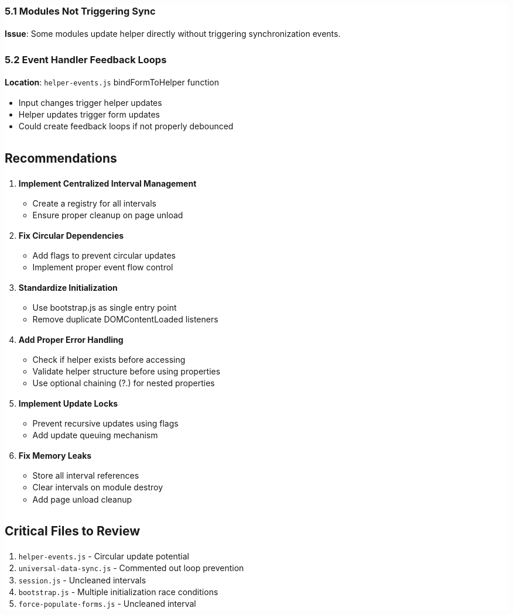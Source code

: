 ### 5.1 Modules Not Triggering Sync
**Issue**: Some modules update helper directly without triggering synchronization events.

### 5.2 Event Handler Feedback Loops
**Location**: `helper-events.js` bindFormToHelper function
- Input changes trigger helper updates
- Helper updates trigger form updates
- Could create feedback loops if not properly debounced

## Recommendations

1. **Implement Centralized Interval Management**
   - Create a registry for all intervals
   - Ensure proper cleanup on page unload

2. **Fix Circular Dependencies**
   - Add flags to prevent circular updates
   - Implement proper event flow control

3. **Standardize Initialization**
   - Use bootstrap.js as single entry point
   - Remove duplicate DOMContentLoaded listeners

4. **Add Proper Error Handling**
   - Check if helper exists before accessing
   - Validate helper structure before using properties
   - Use optional chaining (?.) for nested properties

5. **Implement Update Locks**
   - Prevent recursive updates using flags
   - Add update queuing mechanism

6. **Fix Memory Leaks**
   - Store all interval references
   - Clear intervals on module destroy
   - Add page unload cleanup

## Critical Files to Review
1. `helper-events.js` - Circular update potential
2. `universal-data-sync.js` - Commented out loop prevention
3. `session.js` - Uncleaned intervals
4. `bootstrap.js` - Multiple initialization race conditions
5. `force-populate-forms.js` - Uncleaned interval